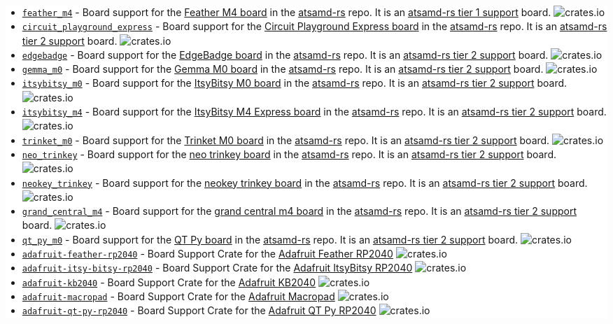 *   [`feather_m4`](https://crates.io/crates/feather_m4) - Board support for the [Feather M4 board] in the [atsamd-rs] repo. It is an [atsamd-rs tier 1 support] board. ![crates.io](https://img.shields.io/crates/v/feather_m4.svg)
*   [`circuit_playground_express`](https://crates.io/crates/circuit_playground_express) - Board support for the [Circuit Playground Express board] in the [atsamd-rs] repo. It is an [atsamd-rs tier 2 support] board. ![crates.io](https://img.shields.io/crates/v/circuit_playground_express.svg)
*   [`edgebadge`](https://crates.io/crates/edgebadge) - Board support for the [EdgeBadge board] in the [atsamd-rs] repo. It is an [atsamd-rs tier 2 support] board. ![crates.io](https://img.shields.io/crates/v/edgebadge.svg)
*   [`gemma_m0`](https://crates.io/crates/gemma_m0) - Board support for the [Gemma M0 board] in the [atsamd-rs] repo. It is an [atsamd-rs tier 2 support] board. ![crates.io](https://img.shields.io/crates/v/gemma_m0.svg)
*   [`itsybitsy_m0`](https://crates.io/crates/itsybitsy_m0) - Board support for the [ItsyBitsy M0 board] in the [atsamd-rs] repo. It is an [atsamd-rs tier 2 support] board. ![crates.io](https://img.shields.io/crates/v/itsybitsy_m0.svg)
*   [`itsybitsy_m4`](https://crates.io/crates/itsybitsy_m4) - Board support for the [ItsyBitsy M4 Express board] in the [atsamd-rs] repo. It is an [atsamd-rs tier 2 support] board. ![crates.io](https://img.shields.io/crates/v/itsybitsy_m4.svg)
*   [`trinket_m0`](https://crates.io/crates/trinket_m0) - Board support for the [Trinket M0 board] in the [atsamd-rs] repo. It is an [atsamd-rs tier 2 support] board. ![crates.io](https://img.shields.io/crates/v/trinket_m0.svg)
*   [`neo_trinkey`](https://crates.io/crates/neo_trinkey) - Board support for the [neo trinkey board] in the [atsamd-rs] repo. It is an [atsamd-rs tier 2 support] board. ![crates.io](https://img.shields.io/crates/v/neo_trinkey.svg)
*   [`neokey_trinkey`](https://crates.io/crates/neokey_trinkey) - Board support for the [neokey trinkey board] in the [atsamd-rs] repo. It is an [atsamd-rs tier 2 support] board. ![crates.io](https://img.shields.io/crates/v/neokey_trinkey.svg)
*   [`grand_central_m4`](https://crates.io/crates/grand_central_m4) - Board support for the [grand central m4 board] in the [atsamd-rs] repo. It is an [atsamd-rs tier 2 support] board. ![crates.io](https://img.shields.io/crates/v/grand_central_m4.svg)
*   [`qt_py_m0`](https://crates.io/crates/qt_py_m0) - Board support for the [QT Py board] in the [atsamd-rs] repo. It is an [atsamd-rs tier 2 support] board. ![crates.io](https://img.shields.io/crates/v/qt_py_m0.svg)
*   [`adafruit-feather-rp2040`](https://github.com/rp-rs/rp-hal) - Board Support Crate for the [Adafruit Feather RP2040] ![crates.io](https://img.shields.io/crates/v/adafruit-feather-rp2040.svg)
*   [`adafruit-itsy-bitsy-rp2040`](https://github.com/rp-rs/rp-hal) - Board Support Crate for the [Adafruit ItsyBitsy RP2040] ![crates.io](https://img.shields.io/crates/v/adafruit-itsy-bitsy-rp2040.svg)
*   [`adafruit-kb2040`](https://github.com/rp-rs/rp-hal) - Board Support Crate for the [Adafruit KB2040] ![crates.io](https://img.shields.io/crates/v/adafruit-kb2040.svg)
*   [`adafruit-macropad`](https://github.com/rp-rs/rp-hal) - Board Support Crate for the [Adafruit Macropad] ![crates.io](https://img.shields.io/crates/v/adafruit-macropad.svg)
*   [`adafruit-qt-py-rp2040`](https://github.com/rp-rs/rp-hal) - Board Support Crate for the [Adafruit QT Py RP2040] ![crates.io](https://img.shields.io/crates/v/adafruit-qt-py-rp2040.svg)

[Metro M0 board]: https://www.adafruit.com/product/3505

[Metro M4 board]: https://www.adafruit.com/product/3382

[PyPortal board]: https://www.adafruit.com/product/4116

[PyGamer board]: https://www.adafruit.com/product/4242

[NeoTrellis M4 board]: https://www.adafruit.com/product/3938

[Feather STM32F405 Express]: https://www.adafruit.com/product/4382

[Feather M0 board]: https://www.adafruit.com/product/2772

[Feather M4 board]: https://www.adafruit.com/product/3857

[Circuit Playground Express board]: https://www.adafruit.com/product/3333

[EdgeBadge board]: https://www.adafruit.com/product/4400

[Gemma M0 board]: https://www.adafruit.com/product/3501


[#rust-embedded-graphics:matrix.org]: https://matrix.to/#/#rust-embedded-graphics:matrix.org
[#esp-rs:matrix.org]: https://matrix.to/#/#esp-rs:matrix.org
[`#rust-embedded:matrix.org` Matrix room]: https://matrix.to/#/#rust-embedded:matrix.org
[#rust-embedded-space:matrix.org]: https://matrix.to/#/#rust-embedded-space:matrix.org
[embedded.rs-wasm-iot]: https://t.me/embeddedrust
[embedded.rs]: https://t.me/embedded_rs
[#rtic-rs:matrix.org]: https://matrix.to/#/#rtic-rs:matrix.org
[#nrf-rs:matrix.org]: https://matrix.to/#/#nrf-rs:matrix.org
[#probe-rs:matrix.org]: https://matrix.to/#/#probe-rs:matrix.org
[`embedded-graphics`]: https://crates.io/crates/embedded-graphics
[#stm32-rs:matrix.org]: https://matrix.to/#/#stm32-rs:matrix.org
[#avr-rust:gitter.im]: https://matrix.to/#/#avr-rust_Lobby:gitter.im
[#rp-rs:matrix.org]: https://matrix.to/#/#rp-rs:matrix.org
[#atsamd-rs:gitter.im]: https://matrix.to/#/#atsamd-rs_community:gitter.im
[#ethercrab:matrix.org]: https://matrix.to/#/#ethercrab:matrix.org
[Ferrous Systems]: https://ferrous-systems.com
[embedded-hal-mock]: https://crates.io/crates/embedded-hal-mock
[`svd2rust`]: https://crates.io/crates/svd2rust
[svd2rust-kw]: https://crates.io/keywords/svd2rust
[`embedded-hal`]: https://crates.io/crates/embedded-hal
[`embedded-hal-impl`]: https://crates.io/keywords/embedded-hal-impl
[embedded-hal-kw]: https://crates.io/keywords/embedded-hal
[`bitbang-hal`]: https://crates.io/crates/bitbang-hal
[`ftdi-embedded-hal`]: https://crates.io/crates/ftdi-embedded-hal
[`linux-embedded-hal`]: https://crates.io/crates/linux-embedded-hal
[`freebsd-embedded-hal`]: https://crates.io/crates/freebsd-embedded-hal
[nxp-bsc]: #nxp-2
[stm-bsc]: #stmicroelectronics-2
[Nucleo-F042K6]: http://www.st.com/en/evaluation-tools/nucleo-f042k6.html
[Blue pill]: https://stm32duinoforum.com/forum/wiki_subdomain/index_title_Blue_Pill.html
[Nucleo-F103RB]: http://www.st.com/en/evaluation-tools/nucleo-f103rb.html
[Nucleo-L432KC]: https://www.st.com/content/st_com/en/products/evaluation-tools/product-evaluation-tools/mcu-eval-tools/stm32-mcu-eval-tools/stm32-mcu-nucleo/nucleo-l432kc.html
[Solo]: https://solokeys.com/
[Tomu]: https://tomu.im/
[tomu bootloader]: https://github.com/im-tomu/tomu-bootloader
[STM32F3DISCOVERY]: http://www.st.com/en/evaluation-tools/stm32f3discovery.html
[STM32F4DISCOVERY]: https://www.st.com/en/evaluation-tools/stm32f4discovery.html
[STM32F429DISCOVERY]: https://www.st.com/en/evaluation-tools/32f429idiscovery.html
[atsamd-rs]: https://github.com/atsamd-rs/atsamd
[atsamd-rs tier 1 support]: https://github.com/atsamd-rs/atsamd#how-to-use-a-bsp-ie-getting-started-writing-your-own-code
[atsamd-rs tier 2 support]: https://github.com/atsamd-rs/atsamd#how-to-use-a-bsp-ie-getting-started-writing-your-own-code
[1bitsy]: https://1bitsy.org/
[ItsyBitsy M0 board]: https://www.adafruit.com/product/3727
[ItsyBitsy M4 Express board]: https://www.adafruit.com/product/3800
[Trinket M0 board]: https://www.adafruit.com/product/3500
[neo trinkey board]: https://www.adafruit.com/product/4870
[neokey trinkey board]: https://www.adafruit.com/product/5020
[grand central m4 board]: https://www.adafruit.com/product/4064
[QT Py board]: https://www.adafruit.com/product/4600
[Adafruit Feather RP2040]: https://www.adafruit.com/product/4884
[Adafruit ItsyBitsy RP2040]: https://www.adafruit.com/product/4888
[Adafruit KB2040]: https://www.adafruit.com/product/5302
[Adafruit Macropad]: https://www.adafruit.com/product/5128
[Adafruit QT Py RP2040]: https://www.adafruit.com/product/4900
[Decawave DWM1001-DEV]: https://www.decawave.com/product/dwm1001-development-board/
[micro:bit]: http://microbit.org/
[nrf52840-dk]: https://www.nordicsemi.com/Products/Development-hardware/nrf52840-dk
[thingy:91]: https://www.nordicsemi.com/Products/Development-hardware/Nordic-Thingy-91
[FRDM-KW41Z]: https://www.nxp.com/products/processors-and-microcontrollers/arm-based-processors-and-mcus/kinetis-cortex-m-mcus/w-serieswireless-conn.m0-plus-m4/freedom-development-kit-for-kinetis-kw41z-31z-21z-mcus:FRDM-KW41Z
[pimoroni-pico-explorer]: https://github.com/rp-rs/rp-hal/tree/main/boards/pimoroni-pico-explorer
[Pimoroni Pico Explorer]: https://shop.pimoroni.com/products/pico-explorer-base
[pimoroni-pico-lipo-16mb]: https://github.com/rp-rs/rp-hal/tree/main/boards/pimoroni_pico_lipo_16mb
[Pimoroni Pico Lipo 16MB]: https://shop.pimoroni.com/products/pimoroni-pico-lipo?variant=39335427080275
[Nucleo-F401RE]: https://www.st.com/en/evaluation-tools/nucleo-f401re.html
[hal-impl]: #hal-implementation-crates
[1&2]: http://blog.japaric.io/wd-1-2-l3gd20-lsm303dlhc-madgwick/
[3]: http://pramode.in/2018/02/24/an-introduction-to-writing-embedded-hal-based-drivers-in-rust/
[4]: http://blog.japaric.io/wd-4-enc28j60/
[5]: https://blog.dbrgn.ch/2018/3/13/rust-mcp3425-driver/
[6]: https://blog.dbrgn.ch/2018/4/1/rust-sgp30-driver/
[7]: https://medium.com/@pdanielgallagher/hts221-humidity-and-temperature-sensor-88056ea9e5fa
[8]: https://wapl.es/electronics/rust/2018/04/30/ssd1306-driver.html
[9]: https://rahul-thakoor.github.io/an-i2c-rust-driver-for-mma7660fc-based-3-axis-digital-accelerometer/
[10]: https://www.joshmcguigan.com/blog/shift-register-driver/
[11]: https://www.joshmcguigan.com/blog/tsl256x-light-intensity-sensor-driver/
[12]: https://blog.eldruin.com/24x-serial-eeprom-driver-in-rust/
[13]: https://blog.eldruin.com/ds1307-real-time-clock-rtc-driver-in-rust/
[14]: https://www.reddit.com/r/rust/comments/9j42o9/weekly_driver_keypad_matrix_circuits/
[15]: https://www.219design.com/bluetooth-low-energy-with-rust/
[16]: https://blog.rahix.de/001-shared-bus/
[17]: https://blog.eldruin.com/tmp006-contact-less-infrared-ir-thermopile-driver-in-rust/
[18]: https://www.reddit.com/r/rust/comments/ao4sqq/embeddedhal_bno055_9axis_imu_driver/
[19]: https://wapl.es/electronics/rust/2019/02/13/sh1106-driver.html
[20]: https://www.reddit.com/r/rust/comments/ascvls/introducing_embeddedsdmmc_a_purerust_no_std_sd/
[22]: https://blog.eldruin.com/tmp1x2-temperature-sensor-driver-in-rust/
[23]: https://blog.eldruin.com/ads1x1x-analog-to-digital-converter-driver-in-rust/
[24]: https://blog.eldruin.com/kxcj9-kxcjb-tri-axis-mems-accelerator-driver-in-rust/
[25]: https://blog.eldruin.com/ad983x-waveform-generator-dds-driver-in-rust/
[26]: https://blog.eldruin.com/mcp794xx-real-time-clock-rtc-driver-in-rust/
[27]: https://blog.eldruin.com/veml6075-uva-uvb-uv-index-light-sensor-driver-in-rust/
[28]: https://leshow.github.io/post/rotary_encoder_hal/
[29]: https://learn.adafruit.com/adafruit-led-backpack/0-54-alphanumeric
[30]: https://blog.eldruin.com/opt300x-ambient-light-sensor-driver-in-rust/
[31]: https://blog.eldruin.com/si4703-fm-radio-receiver-driver-in-rust/
[32]: https://blog.eldruin.com/pca9685-pwm-led-servo-controller-driver-in-rust/
[33]: https://blog.eldruin.com/veml6030-ambient-light-sensor-driver-in-rust/
[34]: https://ryan.kurte.nz/notes/2020-01-05-rust-radio
[35]: https://ryan.kurte.nz/notes/2020-01-05-rust-radio
[36]: https://ryan.kurte.nz/notes/2020-01-05-rust-radio
[37]: https://github.com/mvirkkunen/usbd-serial
[38]: https://github.com/twitchyliquid64/usbd-hid
[39]: https://github.com/redpfire/usbd-webusb
[40]: https://github.com/agalakhov/usbd-hid-device
[41]: https://github.com/btrepp/usbd-midi
[42]: https://github.com/dbrgn/shtcx-rs
[43]: https://jitter.company/blog/2020/02/14/adxl355-embedded-hal-driver-crate/
[44]: https://github.com/almindor/st7789
[45]: https://braun-embedded.com/dw1000/
[46]: https://lonesometraveler.github.io/2020/03/20/max6955.html
[47]: https://github.com/kallemooo/adafruit-7segment
[48]: https://github.com/michaelbeaumont/dht-sensor
[49]: https://blog.eldruin.com/ccs811-indoor-air-quality-sensor-driver-in-rust/
[50]: https://nitschinger.at/Rusty-PID-Porting-the-TSic-sensor-from-C-to-Rust/
[51]: https://blog.a1w.ca/p/rust-embedded-driver-microchip-23x-sram
[52]: https://flott-motion.org/news/announcing-step-dir/
[53]: https://github.com/barafael/hc12-at-rs
[54]: https://github.com/barafael/cd74hc4067-rs
[55]: https://barafael.github.io/A-Platform-Agnostic-Driver-for-the-CD74HC4067
[56]: https://barafael.github.io/A-Platform-Agnostic-Driver-for-the-HC12-serial-radio-module/
[57]: https://github.com/yannart/rainbow-hat-rs
[58]: https://blog.rahix.de/port-expander/
[59]: https://robamu.github.io/post/max11619-driver-rust/
[60]: https://antonok.com/projects/ssd1309
[61]: http://www.rawmeat.org/code/20220130-aht20_driver/
[62]: https://github.com/anglerud/aht20-driver
[63]: https://blog.kiranshila.com/post/pac_rust_driver
[64]: https://github.com/Finomnis/st7565
[65]: https://github.com/dlkj/usbd-human-interface-device
[66]: https://github.com/GrepitAB/ade791x-rs
[67]: https://barafael.github.io/A-Platform-Agnostic-Driver-for-EBYTE-E32-LoRa-Modules/
[68]: https://github.com/UnderLogic/sega-controller
[69]: https://github.com/fmckeogh/usb-pd-rs
[70]: https://github.com/cfrenette/bma400-rs
[71]: https://github.com/FloppyDisck/i2c-multiplexer
[72]: https://github.com/FloppyDisck/SHT31-rs
[73]: https://barretts.club/posts/max6675-hal/
[AD983x]: https://crates.io/crates/ad983x
[adafruit-alphanum4]: https://crates.io/crates/adafruit-alphanum4
[ADE791x]: https://crates.io/crates/ade791x
[ADS1x1x]: https://crates.io/crates/ads1x1x
[ADXL313]: https://crates.io/crates/adxl313
[ADXL343]: https://crates.io/crates/adxl343
[ADXL355]: https://crates.io/crates/adxl355
[AFE4404]: https://github.com/pulse-loop/afe4404
[AHT20]: https://crates.io/crates/aht20
[AHT20-driver]: https://crates.io/crates/aht20-driver
[AnyLeaf]: https://crates.io/crates/anyleaf
[at86rf212]: https://crates.io/crates/radio-at86rf212
[BlueNRG]: https://crates.io/crates/bluenrg
[BMA400]: https://crates.io/crates/bma400
[BNO055]: https://crates.io/crates/bno055
[dht-sensor]: https://crates.io/crates/dht-sensor
[DRV8825]: https://crates.io/crates/drv8825
[DS1307]: https://crates.io/crates/ds1307
[ebyte-e32]: https://crates.io/crates/ebyte-e32
[EEPROM24x]: https://crates.io/crates/eeprom24x
[embedded-ccs811]: https://crates.io/crates/embedded-ccs811
[embedded-sdmmc]: https://crates.io/crates/embedded-sdmmc
[ENC28J60]: https://crates.io/crates/enc28j60
[FUSB302B]: https://github.com/fmckeogh/usb-pd-rs
[HTS221]: https://crates.io/crates/hts221
[IIS2MDC]: https://crates.io/crates/iis2mdc
[ISM330DHCX]: https://crates.io/crates/ism330dhcx
[keypad]: https://crates.io/crates/keypad
[KXCJ9]: https://crates.io/crates/kxcj9
[L3GD20]: https://crates.io/crates/l3gd20
[LSM303DLHC]: https://crates.io/crates/lsm303dlhc
[MAX6675]: https://crates.io/crates/max6675-hal
[MAX6955]: https://crates.io/crates/max6955
[MAX116xx-10bit]: https://crates.io/crates/max116xx-10bit
[MCP25LCXX]: https://crates.io/crates/microchip-eeprom-25lcxx
[MCP3008]: https://crates.io/crates/adc-mcp3008
[MCP3425]: https://crates.io/crates/mcp3425
[MCP794xx]: https://crates.io/crates/mcp794xx
[MMA7660FC]: https://crates.io/crates/mma7660fc
[OPT300x]: https://github.com/eldruin/opt300x-rs